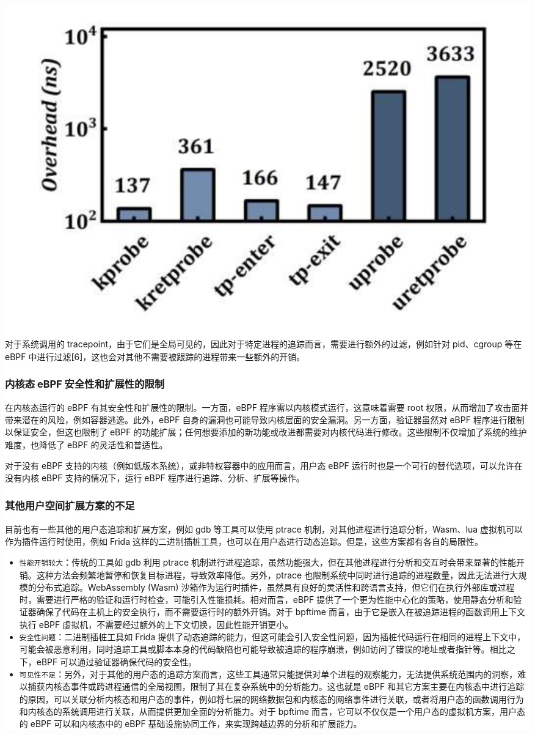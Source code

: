 ![Uprobe vs Kprobe](./imgs/uprobe-kprobe.png)

对于系统调用的 tracepoint，由于它们是全局可见的，因此对于特定进程的追踪而言，需要进行额外的过滤，例如针对 pid、cgroup 等在 eBPF 中进行过滤[6]，这也会对其他不需要被跟踪的进程带来一些额外的开销。

### 内核态 eBPF 安全性和扩展性的限制

在内核态运行的 eBPF 有其安全性和扩展性的限制。一方面，eBPF 程序需以内核模式运行，这意味着需要 root 权限，从而增加了攻击面并带来潜在的风险，例如容器逃逸。此外，eBPF 自身的漏洞也可能导致内核层面的安全漏洞。另一方面，验证器虽然对 eBPF 程序进行限制以保证安全，但这也限制了 eBPF 的功能扩展；任何想要添加的新功能或改进都需要对内核代码进行修改。这些限制不仅增加了系统的维护难度，也降低了 eBPF 的灵活性和普适性。

对于没有 eBPF 支持的内核（例如低版本系统），或非特权容器中的应用而言，用户态 eBPF 运行时也是一个可行的替代选项，可以允许在没有内核 eBPF 支持的情况下，运行 eBPF 程序进行追踪、分析、扩展等操作。

### 其他用户空间扩展方案的不足

目前也有一些其他的用户态追踪和扩展方案，例如 gdb 等工具可以使用 ptrace 机制，对其他进程进行追踪分析，Wasm、lua 虚拟机可以作为插件运行时使用，例如 Frida 这样的二进制插桩工具，也可以在用户态进行动态追踪。但是，这些方案都有各自的局限性。

- `性能开销较大`：传统的工具如 gdb 利用 ptrace 机制进行进程追踪，虽然功能强大，但在其他进程进行分析和交互时会带来显著的性能开销。这种方法会频繁地暂停和恢复目标进程，导致效率降低。另外，ptrace 也限制系统中同时进行追踪的进程数量，因此无法进行大规模的分布式追踪。WebAssembly (Wasm) 沙箱作为运行时插件，虽然具有良好的灵活性和跨语言支持，但它们在执行外部库或过程时，需要进行严格的验证和运行时检查，可能引入性能损耗。相对而言，eBPF 提供了一个更为性能中心化的策略，使用静态分析和验证器确保了代码在主机上的安全执行，而不需要运行时的额外开销。对于 bpftime 而言，由于它是嵌入在被追踪进程的函数调用上下文执行 eBPF 虚拟机，不需要经过额外的上下文切换，因此性能开销更小。
- `安全性问题`：二进制插桩工具如 Frida 提供了动态追踪的能力，但这可能会引入安全性问题，因为插桩代码运行在相同的进程上下文中，可能会被恶意利用，同时追踪工具或脚本本身的代码缺陷也可能导致被追踪的程序崩溃，例如访问了错误的地址或者指针等。相比之下，eBPF 可以通过验证器确保代码的安全性。
- `可见性不足`：另外，对于其他的用户态的追踪方案而言，这些工具通常只能提供对单个进程的观察能力，无法提供系统范围内的洞察，难以捕获内核态事件或跨进程通信的全局视图，限制了其在复杂系统中的分析能力。这也就是 eBPF 和其它方案主要在内核态中进行追踪的原因，可以关联分析内核态和用户态的事件，例如将七层的网络数据包和内核态的网络事件进行关联，或者将用户态的函数调用行为和内核态的系统调用进行关联，从而提供更加全面的分析能力。对于 bpftime 而言，它可以不仅仅是一个用户态的虚拟机方案，用户态的 eBPF 可以和内核态中的 eBPF 基础设施协同工作，来实现跨越边界的分析和扩展能力。
